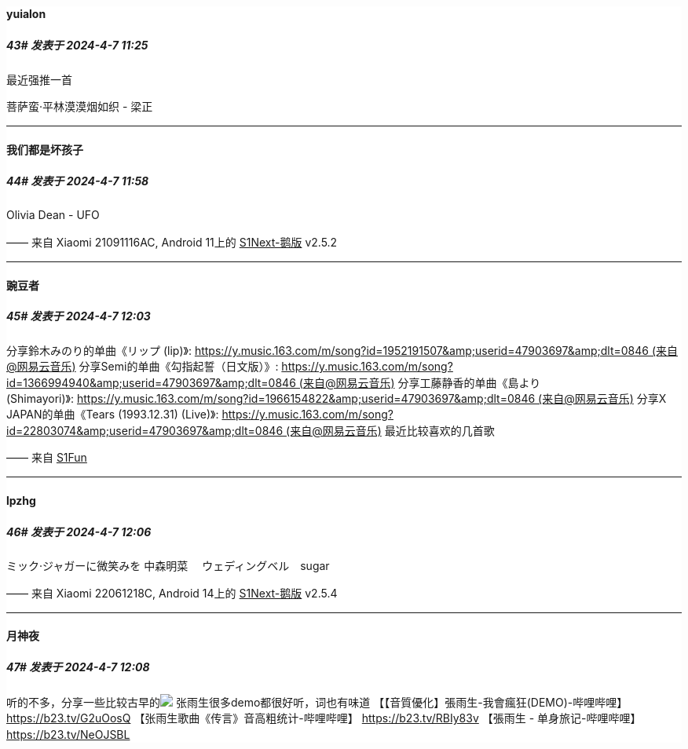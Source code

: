 ####  yuialon  
##### 43#       发表于 2024-4-7 11:25

最近强推一首

菩萨蛮·平林漠漠烟如织 - 梁正


*****

####  我们都是坏孩子  
##### 44#       发表于 2024-4-7 11:58

Olivia Dean - UFO

—— 来自 Xiaomi 21091116AC, Android 11上的 [S1Next-鹅版](https://github.com/ykrank/S1-Next/releases) v2.5.2


*****

####  豌豆者  
##### 45#       发表于 2024-4-7 12:03

分享鈴木みのり的单曲《リップ (lip)》: https://y.music.163.com/m/song?id=1952191507&amp;userid=47903697&amp;dlt=0846 (来自@网易云音乐)
分享Semi的单曲《勾指起誓（日文版）》: https://y.music.163.com/m/song?id=1366994940&amp;userid=47903697&amp;dlt=0846 (来自@网易云音乐)
分享工藤静香的单曲《島より (Shimayori)》: https://y.music.163.com/m/song?id=1966154822&amp;userid=47903697&amp;dlt=0846 (来自@网易云音乐)
分享X JAPAN的单曲《Tears (1993.12.31) (Live)》: https://y.music.163.com/m/song?id=22803074&amp;userid=47903697&amp;dlt=0846 (来自@网易云音乐)
最近比较喜欢的几首歌

—— 来自 [S1Fun](https://s1fun.koalcat.com)


*****

####  lpzhg  
##### 46#       发表于 2024-4-7 12:06

ミック·ジャガーに微笑みを 中森明菜　
ウェディングベル　sugar

—— 来自 Xiaomi 22061218C, Android 14上的 [S1Next-鹅版](https://github.com/ykrank/S1-Next/releases) v2.5.4

*****

####  月神夜  
##### 47#       发表于 2024-4-7 12:08

听的不多，分享一些比较古早的<img src="https://static.saraba1st.com/image/smiley/face2017/033.png" referrerpolicy="no-referrer">
张雨生很多demo都很好听，词也有味道
【【音質優化】張雨生-我會瘋狂(DEMO)-哔哩哔哩】 https://b23.tv/G2uOosQ
【张雨生歌曲《传言》音高粗统计-哔哩哔哩】 https://b23.tv/RBIy83v
【張雨生 - 单身旅记-哔哩哔哩】 https://b23.tv/NeOJSBL
